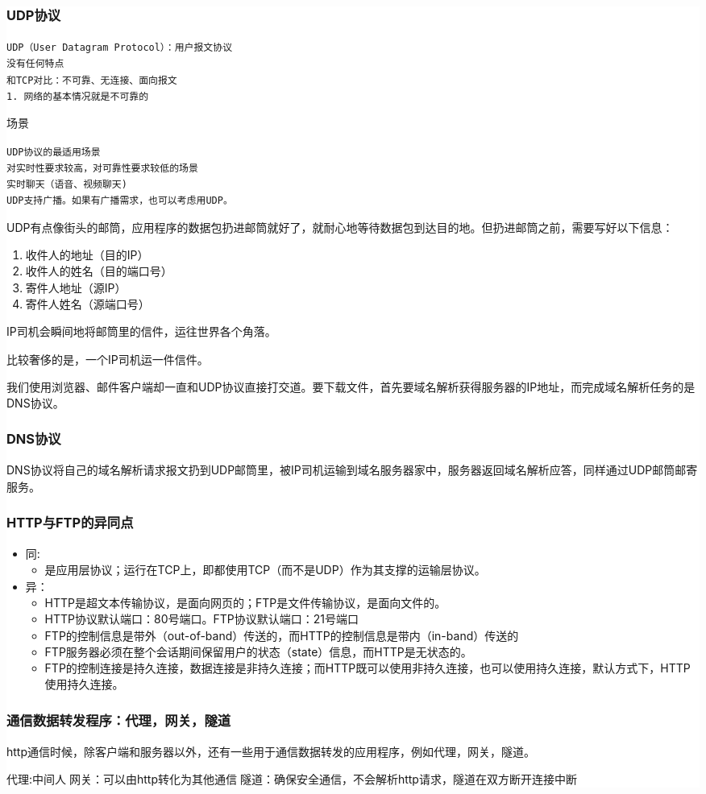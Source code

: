 ### UDP协议
```
UDP（User Datagram Protocol）：用户报文协议
没有任何特点
和TCP对比：不可靠、无连接、面向报文
1. 网络的基本情况就是不可靠的
```

场景
```
UDP协议的最适用场景
对实时性要求较高，对可靠性要求较低的场景
实时聊天（语音、视频聊天)
UDP支持广播。如果有广播需求，也可以考虑用UDP。
```

UDP有点像街头的邮筒，应用程序的数据包扔进邮筒就好了，就耐心地等待数据包到达目的地。但扔进邮筒之前，需要写好以下信息：
1. 收件人的地址（目的IP）
2. 收件人的姓名（目的端口号）
3. 寄件人地址（源IP）
4. 寄件人姓名（源端口号）

IP司机会瞬间地将邮筒里的信件，运往世界各个角落。

比较奢侈的是，一个IP司机运一件信件。

我们使用浏览器、邮件客户端却一直和UDP协议直接打交道。要下载文件，首先要域名解析获得服务器的IP地址，而完成域名解析任务的是DNS协议。

### DNS协议
DNS协议将自己的域名解析请求报文扔到UDP邮筒里，被IP司机运输到域名服务器家中，服务器返回域名解析应答，同样通过UDP邮筒邮寄服务。


### HTTP与FTP的异同点
- 同:
  - 是应用层协议；运行在TCP上，即都使用TCP（而不是UDP）作为其支撑的运输层协议。 
- 异：
  - HTTP是超文本传输协议，是面向网页的；FTP是文件传输协议，是面向文件的。 
  - HTTP协议默认端口：80号端口。FTP协议默认端口：21号端口
  - FTP的控制信息是带外（out-of-band）传送的，而HTTP的控制信息是带内（in-band）传送的
  - FTP服务器必须在整个会话期间保留用户的状态（state）信息，而HTTP是无状态的。
  - FTP的控制连接是持久连接，数据连接是非持久连接；而HTTP既可以使用非持久连接，也可以使用持久连接，默认方式下，HTTP使用持久连接。 


### 通信数据转发程序：代理，网关，隧道
http通信时候，除客户端和服务器以外，还有一些用于通信数据转发的应用程序，例如代理，网关，隧道。

代理:中间人
网关：可以由http转化为其他通信
隧道：确保安全通信，不会解析http请求，隧道在双方断开连接中断